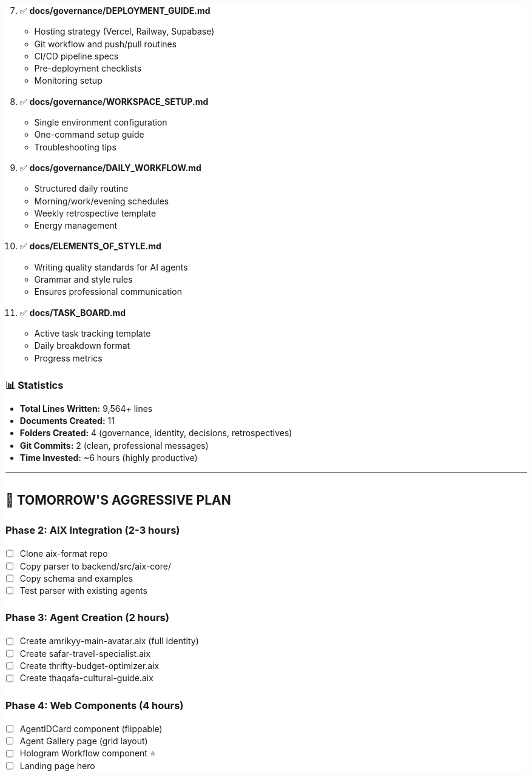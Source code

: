 7. ✅ **docs/governance/DEPLOYMENT_GUIDE.md**
   - Hosting strategy (Vercel, Railway, Supabase)
   - Git workflow and push/pull routines
   - CI/CD pipeline specs
   - Pre-deployment checklists
   - Monitoring setup

8. ✅ **docs/governance/WORKSPACE_SETUP.md**
   - Single environment configuration
   - One-command setup guide
   - Troubleshooting tips

9. ✅ **docs/governance/DAILY_WORKFLOW.md**
   - Structured daily routine
   - Morning/work/evening schedules
   - Weekly retrospective template
   - Energy management

10. ✅ **docs/ELEMENTS_OF_STYLE.md**
    - Writing quality standards for AI agents
    - Grammar and style rules
    - Ensures professional communication

11. ✅ **docs/TASK_BOARD.md**
    - Active task tracking template
    - Daily breakdown format
    - Progress metrics

### 📊 Statistics

- **Total Lines Written:** 9,564+ lines
- **Documents Created:** 11
- **Folders Created:** 4 (governance, identity, decisions, retrospectives)
- **Git Commits:** 2 (clean, professional messages)
- **Time Invested:** ~6 hours (highly productive)

---

## 🚀 TOMORROW'S AGGRESSIVE PLAN

### Phase 2: AIX Integration (2-3 hours)
- [ ] Clone aix-format repo
- [ ] Copy parser to backend/src/aix-core/
- [ ] Copy schema and examples
- [ ] Test parser with existing agents

### Phase 3: Agent Creation (2 hours)
- [ ] Create amrikyy-main-avatar.aix (full identity)
- [ ] Create safar-travel-specialist.aix
- [ ] Create thrifty-budget-optimizer.aix
- [ ] Create thaqafa-cultural-guide.aix

### Phase 4: Web Components (4 hours)
- [ ] AgentIDCard component (flippable)
- [ ] Agent Gallery page (grid layout)
- [ ] Hologram Workflow component ⭐
- [ ] Landing page hero
